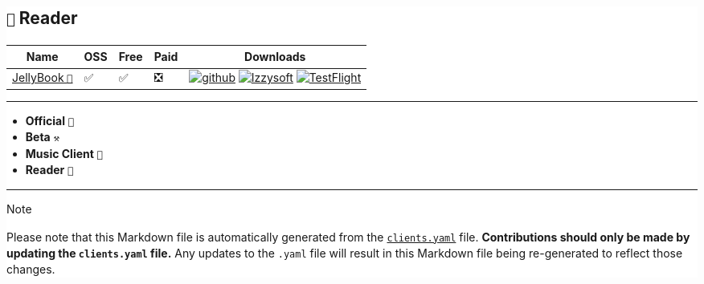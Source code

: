 
## ` 📖 ` Reader

| Name | OSS | Free | Paid | Downloads |
| ---- | --- | ---- | ---- | --------- |
| [JellyBook ` 📖 `](https://github.com/JellyBookOrg/JellyBook) | ✅ | ✅ | ❎ | [![github](https://img.shields.io/github/downloads/JellyBookOrg/JellyBook/total?logo=github&label=GitHub)](https://github.com/JellyBookOrg/JellyBook/releases) [![Izzysoft](https://img.shields.io/badge/-grey?logo=&label=Izzysoft)](https://apt.izzysoft.de/fdroid/index/apk/com.KaraWilson.JellyBook/) [![TestFlight](https://img.shields.io/badge/App%20Store-grey?logo=App+Store&label=TestFlight)](https://testflight.apple.com/join/lEXKY4Dl) |


---

* **Official** ` 🔹 `
* **Beta** ` ⚒️ `
* **Music Client** ` 🎵 `
* **Reader** ` 📖 `

---

> [!NOTE]
> Please note that this Markdown file is automatically generated from the [`clients.yaml`](./assets/clients/clients.yaml) file.
> **Contributions should only be made by updating the `clients.yaml` file.**
> Any updates to the `.yaml` file will result in this Markdown file being re-generated to reflect those changes.


